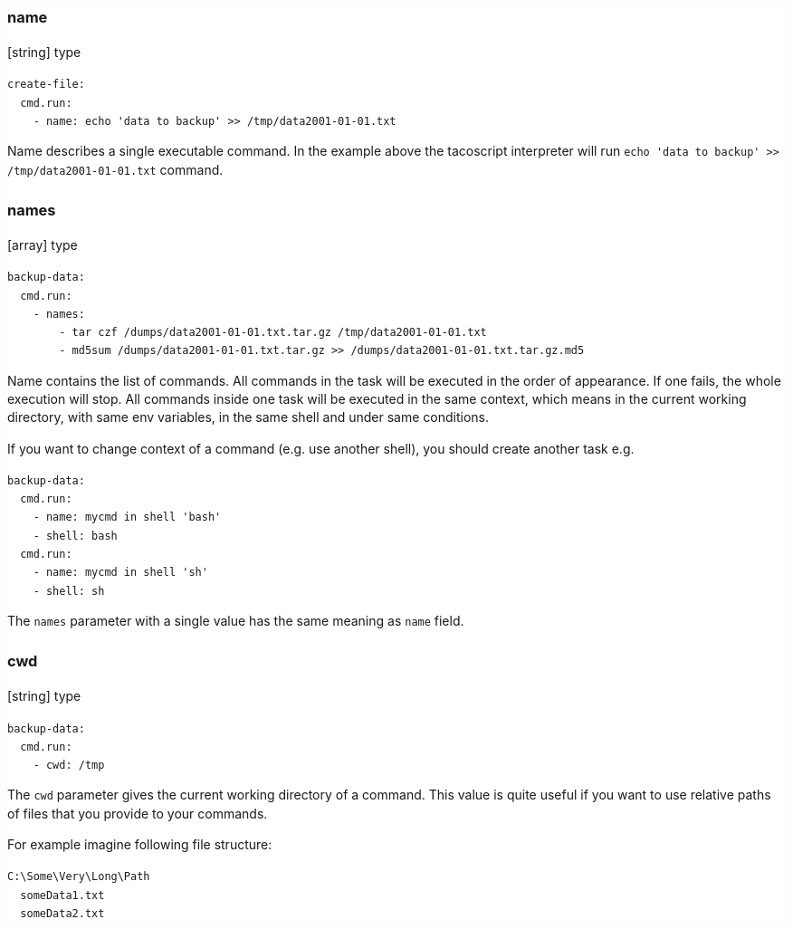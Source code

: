 ### name

[string] type

    create-file:
      cmd.run:
        - name: echo 'data to backup' >> /tmp/data2001-01-01.txt
        

Name describes a single executable command. In the example above the tacoscript interpreter will run `echo 'data to backup' >> /tmp/data2001-01-01.txt` command. 

### names
[array] type

    backup-data:
      cmd.run:
        - names:
            - tar czf /dumps/data2001-01-01.txt.tar.gz /tmp/data2001-01-01.txt
            - md5sum /dumps/data2001-01-01.txt.tar.gz >> /dumps/data2001-01-01.txt.tar.gz.md5

Name contains the list of commands. All commands in the task will be executed in the order of appearance. If one fails, the whole execution will stop. All commands inside one task will be executed in the same context, which means in the current working directory, with same env variables, in the same shell and under same conditions.

If you want to change context of a command (e.g. use another shell), you should create another task e.g.


    backup-data:
      cmd.run:
        - name: mycmd in shell 'bash'
        - shell: bash
      cmd.run:
        - name: mycmd in shell 'sh'
        - shell: sh


The `names` parameter with a single value has the same meaning as `name` field. 

### cwd
[string] type

    backup-data:
      cmd.run:
        - cwd: /tmp

The `cwd` parameter gives the current working directory of a command. This value is quite useful if you want to use relative paths of files that you provide to your commands. 

For example imagine following file structure:

    C:\Some\Very\Long\Path
      someData1.txt
      someData2.txt
